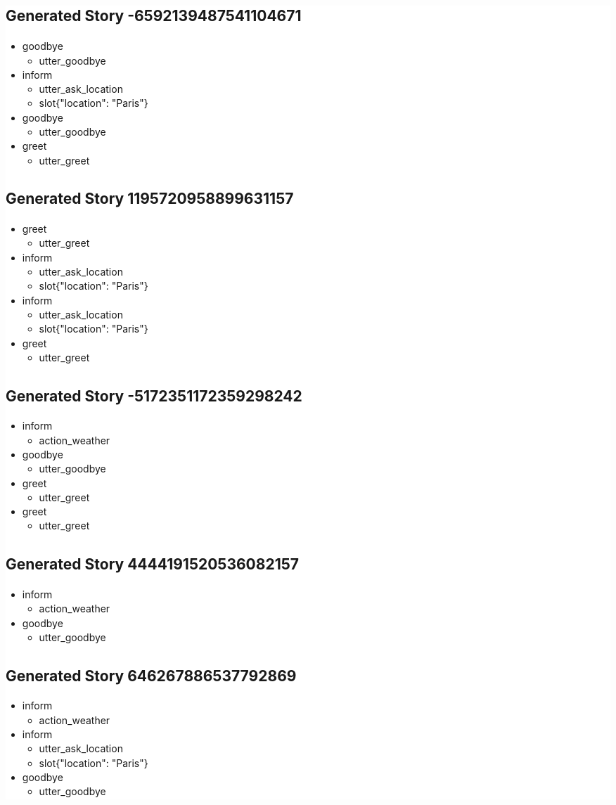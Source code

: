## Generated Story -6592139487541104671
* goodbye
    - utter_goodbye
* inform
    - utter_ask_location
    - slot{"location": "Paris"}
* goodbye
    - utter_goodbye
* greet
    - utter_greet

## Generated Story 1195720958899631157
* greet
    - utter_greet
* inform
    - utter_ask_location
    - slot{"location": "Paris"}
* inform
    - utter_ask_location
    - slot{"location": "Paris"}
* greet
    - utter_greet

## Generated Story -5172351172359298242
* inform
    - action_weather
* goodbye
    - utter_goodbye
* greet
    - utter_greet
* greet
    - utter_greet

## Generated Story 4444191520536082157
* inform
    - action_weather
* goodbye
    - utter_goodbye

## Generated Story 646267886537792869
* inform
    - action_weather
* inform
    - utter_ask_location
    - slot{"location": "Paris"}
* goodbye
    - utter_goodbye
